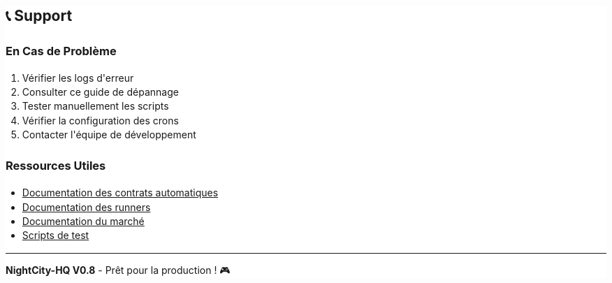 ## 📞 Support

### En Cas de Problème
1. Vérifier les logs d'erreur
2. Consulter ce guide de dépannage
3. Tester manuellement les scripts
4. Vérifier la configuration des crons
5. Contacter l'équipe de développement

### Ressources Utiles
- [Documentation des contrats automatiques](docs/auto-contract-generation.md)
- [Documentation des runners](docs/RUNNER_GENERATION_SYSTEM.md)
- [Documentation du marché](docs/MARKET_ROTATION.md)
- [Scripts de test](scripts/)

---

**NightCity-HQ V0.8** - Prêt pour la production ! 🎮 